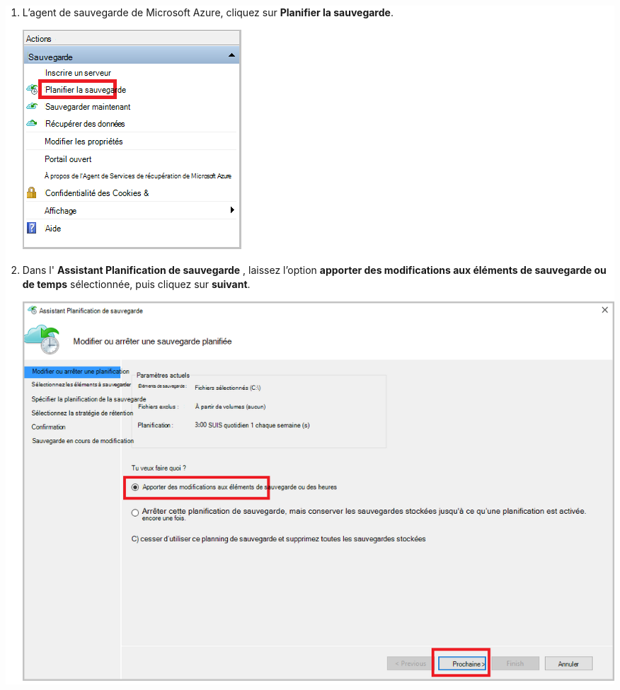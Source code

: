1. L’agent de sauvegarde de Microsoft Azure, cliquez sur **Planifier la sauvegarde**.

    ![Planifier une sauvegarde de Windows Server](./media/backup-azure-manage-windows-server/schedule-backup.png)

2. Dans l' **Assistant Planification de sauvegarde** , laissez l’option **apporter des modifications aux éléments de sauvegarde ou de temps** sélectionnée, puis cliquez sur **suivant**.

    ![Planifier une sauvegarde de Windows Server](./media/backup-azure-manage-windows-server/modify-or-stop-a-scheduled-backup.png)
